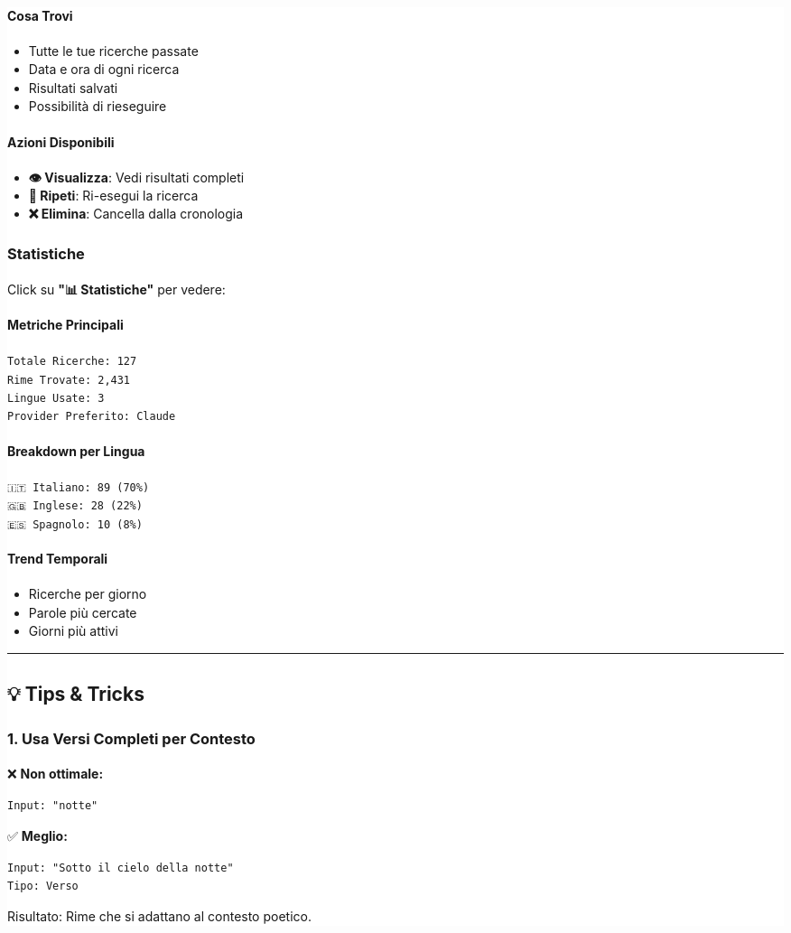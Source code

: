 #### Cosa Trovi
- Tutte le tue ricerche passate
- Data e ora di ogni ricerca
- Risultati salvati
- Possibilità di rieseguire

#### Azioni Disponibili
- **👁️ Visualizza**: Vedi risultati completi
- **🔄 Ripeti**: Ri-esegui la ricerca
- **❌ Elimina**: Cancella dalla cronologia

### Statistiche

Click su **"📊 Statistiche"** per vedere:

#### Metriche Principali
```
Totale Ricerche: 127
Rime Trovate: 2,431
Lingue Usate: 3
Provider Preferito: Claude
```

#### Breakdown per Lingua
```
🇮🇹 Italiano: 89 (70%)
🇬🇧 Inglese: 28 (22%)
🇪🇸 Spagnolo: 10 (8%)
```

#### Trend Temporali
- Ricerche per giorno
- Parole più cercate
- Giorni più attivi

---

## 💡 Tips & Tricks

### 1. Usa Versi Completi per Contesto

❌ **Non ottimale:**
```
Input: "notte"
```

✅ **Meglio:**
```
Input: "Sotto il cielo della notte"
Tipo: Verso
```

Risultato: Rime che si adattano al contesto poetico.
